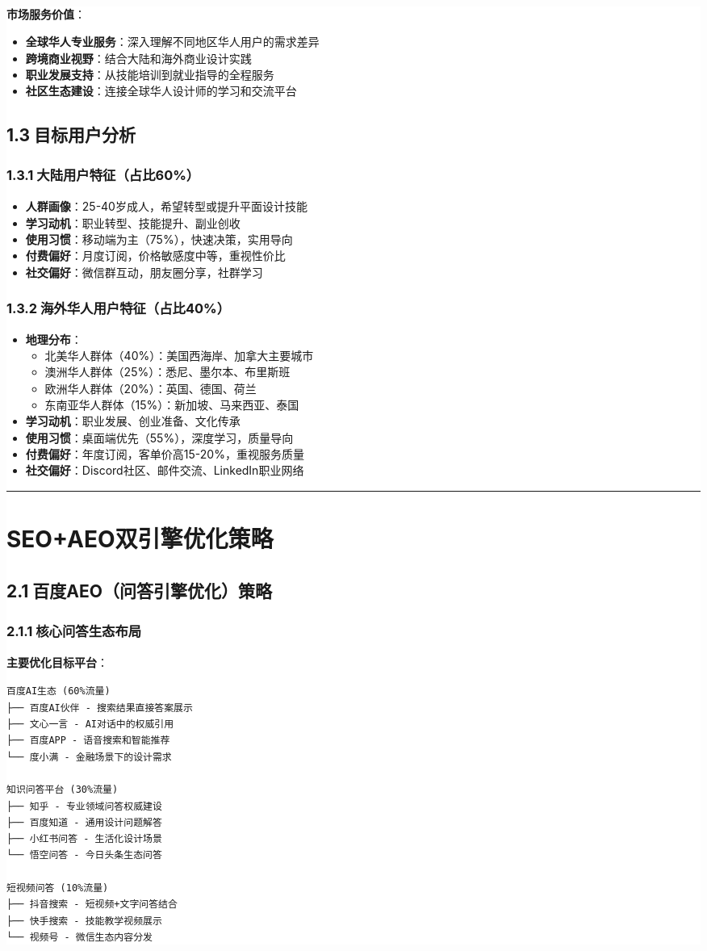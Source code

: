 **市场服务价值**：
- **全球华人专业服务**：深入理解不同地区华人用户的需求差异
- **跨境商业视野**：结合大陆和海外商业设计实践
- **职业发展支持**：从技能培训到就业指导的全程服务
- **社区生态建设**：连接全球华人设计师的学习和交流平台

## 1.3 目标用户分析

### 1.3.1 大陆用户特征（占比60%）
- **人群画像**：25-40岁成人，希望转型或提升平面设计技能
- **学习动机**：职业转型、技能提升、副业创收
- **使用习惯**：移动端为主（75%），快速决策，实用导向
- **付费偏好**：月度订阅，价格敏感度中等，重视性价比
- **社交偏好**：微信群互动，朋友圈分享，社群学习

### 1.3.2 海外华人用户特征（占比40%）
- **地理分布**：
  - 北美华人群体（40%）：美国西海岸、加拿大主要城市
  - 澳洲华人群体（25%）：悉尼、墨尔本、布里斯班
  - 欧洲华人群体（20%）：英国、德国、荷兰
  - 东南亚华人群体（15%）：新加坡、马来西亚、泰国
- **学习动机**：职业发展、创业准备、文化传承
- **使用习惯**：桌面端优先（55%），深度学习，质量导向
- **付费偏好**：年度订阅，客单价高15-20%，重视服务质量
- **社交偏好**：Discord社区、邮件交流、LinkedIn职业网络

---

# SEO+AEO双引擎优化策略

## 2.1 百度AEO（问答引擎优化）策略

### 2.1.1 核心问答生态布局

**主要优化目标平台**：
```
百度AI生态 (60%流量)
├── 百度AI伙伴 - 搜索结果直接答案展示
├── 文心一言 - AI对话中的权威引用
├── 百度APP - 语音搜索和智能推荐
└── 度小满 - 金融场景下的设计需求

知识问答平台 (30%流量)  
├── 知乎 - 专业领域问答权威建设
├── 百度知道 - 通用设计问题解答
├── 小红书问答 - 生活化设计场景
└── 悟空问答 - 今日头条生态问答

短视频问答 (10%流量)
├── 抖音搜索 - 短视频+文字问答结合
├── 快手搜索 - 技能教学视频展示
└── 视频号 - 微信生态内容分发
```
